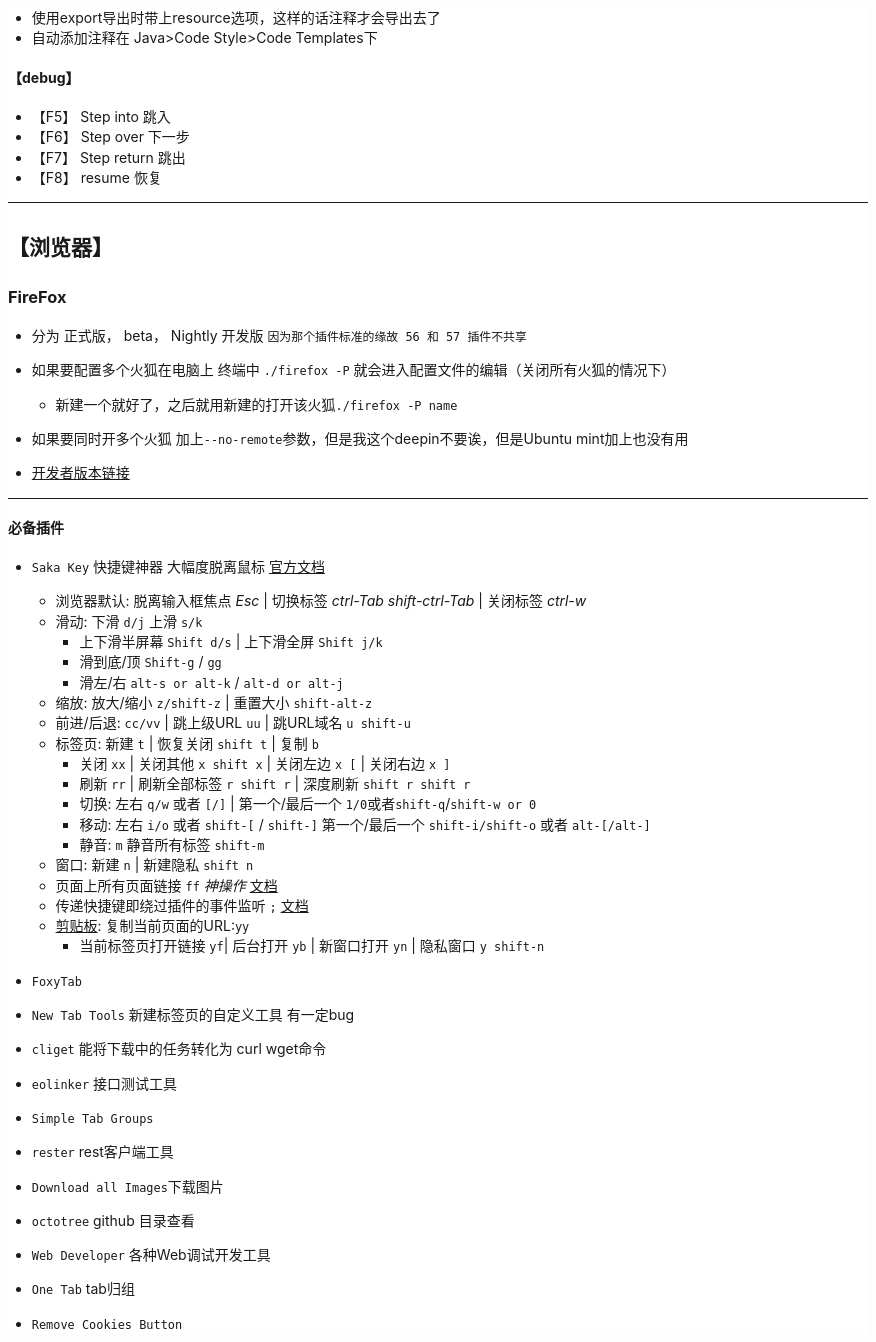 
 * 使用export导出时带上resource选项，这样的话注释才会导出去了
 * 自动添加注释在 Java>Code Style>Code Templates下
#### 【debug】 
- 【F5】  Step into 跳入
- 【F6】  Step over 下一步
- 【F7】  Step return 跳出
- 【F8】  resume 恢复

*********************************************
## 【浏览器】
### FireFox
- 分为 正式版， beta， Nightly 开发版 `因为那个插件标准的缘故 56 和 57 插件不共享`
- 如果要配置多个火狐在电脑上 终端中 `./firefox -P` 就会进入配置文件的编辑（关闭所有火狐的情况下）
    - 新建一个就好了，之后就用新建的打开该火狐`./firefox -P name`
- 如果要同时开多个火狐 加上`--no-remote`参数，但是我这个deepin不要诶，但是Ubuntu mint加上也没有用

- [开发者版本链接](https://www.mozilla.org/zh-CN/firefox/developer/)

**************************************************
#### 必备插件
- `Saka Key` 快捷键神器 大幅度脱离鼠标 [官方文档](https://key.saka.io/)
    - 浏览器默认: 脱离输入框焦点 _Esc_ | 切换标签 _ctrl-Tab_  _shift-ctrl-Tab_ | 关闭标签 _ctrl-w_
    - 滑动: 下滑 `d/j` 上滑 `s/k `
        - 上下滑半屏幕 `Shift d/s` | 上下滑全屏 `Shift j/k` 
        - 滑到底/顶 `Shift-g` / `gg`
        - 滑左/右 `alt-s or alt-k` / `alt-d or alt-j`
    - 缩放: 放大/缩小 `z/shift-z` | 重置大小 `shift-alt-z`
    - 前进/后退: `cc/vv` | 跳上级URL `uu` | 跳URL域名 `u shift-u`
    - 标签页: 新建 `t` | 恢复关闭 `shift t` | 复制 `b`
        - 关闭 `xx` | 关闭其他 `x shift x` | 关闭左边 `x [` | 关闭右边 `x ]`
        - 刷新 `rr` | 刷新全部标签 `r shift r` | 深度刷新 `shift r shift r `
        - 切换: 左右 `q/w` 或者 `[/]` | 第一个/最后一个 `1/0`或者`shift-q`/`shift-w or 0 `
        - 移动: 左右 `i/o` 或者 `shift-[` / `shift-]` 第一个/最后一个 `shift-i/shift-o` 或者 `alt-[/alt-]`
        - 静音: `m` 静音所有标签 `shift-m`
    - 窗口: 新建 `n` | 新建隐私 `shift n`
    - 页面上所有页面链接 `ff` _神操作_ [文档](https://key.saka.io/tutorial/clicking_and_link_hints)
    - 传递快捷键即绕过插件的事件监听 `;` [文档](https://key.saka.io/tutorial/pass_keys)
    - [剪贴板](https://key.saka.io/tutorial/clipboard): 复制当前页面的URL:`yy`
        - 当前标签页打开链接 `yf`| 后台打开 `yb` | 新窗口打开 `yn` | 隐私窗口 `y shift-n`

- `FoxyTab`
- `New Tab Tools` 新建标签页的自定义工具 有一定bug
- `cliget` 能将下载中的任务转化为 curl wget命令
- `eolinker` 接口测试工具
- `Simple Tab Groups` 
- `rester` rest客户端工具
- `Download all Images`下载图片
- `octotree` github 目录查看
- `Web Developer` 各种Web调试开发工具
- `One Tab` tab归组
- `Remove Cookies Button`

